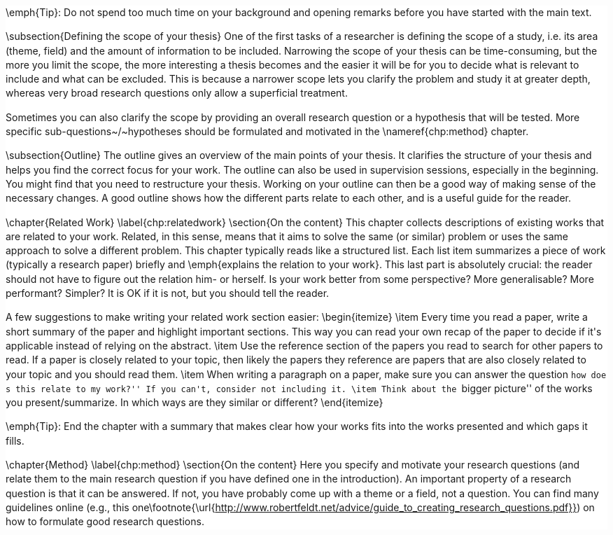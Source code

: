 \emph{Tip}: Do not spend too much time on your background and opening remarks before you have started with the main text.

\subsection{Defining the scope of your thesis}
One of the first tasks of a researcher is defining the scope of a study, i.e. its area (theme, field) and the amount of information to be included. Narrowing the scope of your thesis can be time-consuming, but the more you limit the scope, the more interesting a thesis becomes and the easier it will be for you to decide what is relevant to include and what can be excluded. This is because a narrower scope lets you clarify the problem and study it at greater depth, whereas very broad research questions only allow a superficial treatment.

Sometimes you can also clarify the scope by providing an overall research question or a hypothesis that will be tested. More specific sub-questions~/~hypotheses should be formulated and motivated in the \nameref{chp:method} chapter.

\subsection{Outline}
The outline gives an overview of the main points of your thesis. It clarifies the structure of your thesis and helps you find the correct focus for your work. The outline can also be used in supervision sessions, especially in the beginning. You might find that you need to restructure your thesis. Working on your outline can then be a good way of making sense of the necessary changes. A good outline shows how the different parts relate to each other, and is a useful guide for the reader.

\chapter{Related Work}
\label{chp:relatedwork}
\section{On the content}
This chapter collects descriptions of existing works that are related to your work. Related, in this sense, means that it aims to solve the same (or similar) problem or uses the same approach to solve a different problem. This chapter typically reads like a structured list. Each list item summarizes a piece of work (typically a research paper) briefly and \emph{explains the relation to your work}. This last part is absolutely crucial: the reader should not have to figure out the relation him- or herself. Is your work better from some perspective? More generalisable? More performant? Simpler? It is OK if it is not, but you should tell the reader.

A few suggestions to make writing your related work section easier:
\begin{itemize}
\item Every time you read a paper, write a short summary of the paper and highlight important sections. This way you can read your own recap of the paper to decide if it's applicable instead of relying on the abstract.
\item Use the reference section of the papers you read to search for other papers to read. If a paper is closely related to your topic, then likely the papers they reference are papers that are also closely related to your topic and you should read them.
\item When writing a paragraph on a paper, make sure you can answer the question `how does this relate to my work?'' If you can't, consider not including it.
    \item Think about the `bigger picture'' of the works you present/summarize. In which ways are they similar or different?
\end{itemize}

\emph{Tip}: End the chapter with a summary that makes clear how your works fits into the works presented and which gaps it fills.

\chapter{Method}
\label{chp:method}
\section{On the content}
Here you specify and motivate your research questions (and relate them to the main research question if you have defined one in the introduction). An important property of a research question is that it can be answered. If not, you have probably come up with a theme or a field, not a question. You can find many guidelines online (e.g., this one\footnote{\url{http://www.robertfeldt.net/advice/guide_to_creating_research_questions.pdf}}) on how to formulate good research questions.
